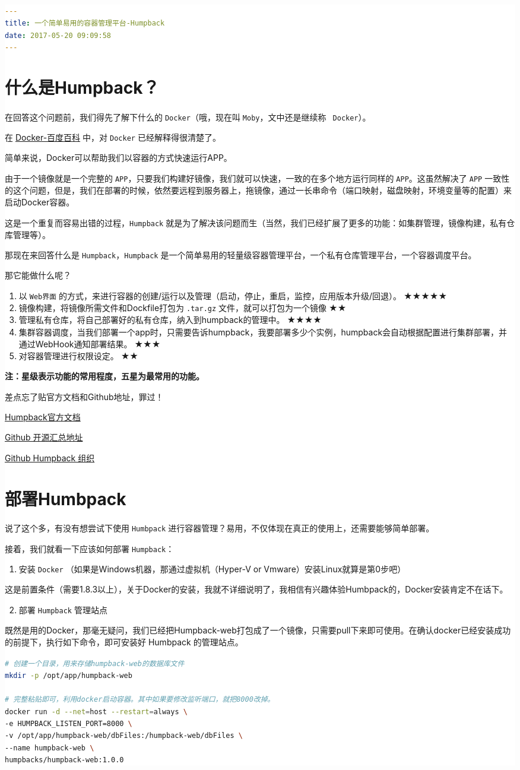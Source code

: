 ```yaml
---
title: 一个简单易用的容器管理平台-Humpback
date: 2017-05-20 09:09:58
---
```



# 什么是Humpback？

在回答这个问题前，我们得先了解下什么的 `Docker`（哦，现在叫 `Moby`，文中还是继续称 ` Docker`）。

在 [Docker-百度百科](http://baike.baidu.com/item/Docker) 中，对 `Docker` 已经解释得很清楚了。

简单来说，Docker可以帮助我们以容器的方式快速运行APP。

由于一个镜像就是一个完整的 `APP`，只要我们构建好镜像，我们就可以快速，一致的在多个地方运行同样的 `APP`。这虽然解决了 `APP` 一致性的这个问题，但是，我们在部署的时候，依然要远程到服务器上，拖镜像，通过一长串命令（端口映射，磁盘映射，环境变量等的配置）来启动Docker容器。

这是一个重复而容易出错的过程，`Humpback` 就是为了解决该问题而生（当然，我们已经扩展了更多的功能：如集群管理，镜像构建，私有仓库管理等）。

那现在来回答什么是 `Humpback`，`Humpback` 是一个简单易用的轻量级容器管理平台，一个私有仓库管理平台，一个容器调度平台。

那它能做什么呢？

1. 以 `Web界面` 的方式，来进行容器的创建/运行以及管理（启动，停止，重启，监控，应用版本升级/回退）。 ★★★★★
2. 镜像构建，将镜像所需文件和Dockfile打包为 `.tar.gz` 文件，就可以打包为一个镜像 ★★
3. 管理私有仓库，将自己部署好的私有仓库，纳入到humpback的管理中。 ★★★★
4. 集群容器调度，当我们部署一个app时，只需要告诉humpback，我要部署多少个实例，humpback会自动根据配置进行集群部署，并通过WebHook通知部署结果。 ★★★
5. 对容器管理进行权限设定。 ★★

**注：星级表示功能的常用程度，五星为最常用的功能。**

差点忘了贴官方文档和Github地址，罪过！

[Humpback官方文档](https://humpback.github.io/humpback/)

[Github 开源汇总地址](https://github.com/humpback/humpback)

[Github Humpback 组织](https://github.com/humpback)

# 部署Humbpack

说了这个多，有没有想尝试下使用 `Humbpack` 进行容器管理？易用，不仅体现在真正的使用上，还需要能够简单部署。

接着，我们就看一下应该如何部署 `Humpback`：

1. 安装 `Docker` （如果是Windows机器，那通过虚拟机（Hyper-V or Vmware）安装Linux就算是第0步吧）

这是前置条件（需要1.8.3以上），关于Docker的安装，我就不详细说明了，我相信有兴趣体验Humbpack的，Docker安装肯定不在话下。

2. 部署 `Humpback` 管理站点

既然是用的Docker，那毫无疑问，我们已经把Humpback-web打包成了一个镜像，只需要pull下来即可使用。在确认docker已经安装成功的前提下，执行如下命令，即可安装好 Humbpack 的管理站点。

```bash
# 创建一个目录，用来存储humpback-web的数据库文件
mkdir -p /opt/app/humpback-web

# 完整粘贴即可，利用docker启动容器。其中如果要修改监听端口，就把8000改掉。
docker run -d --net=host --restart=always \
-e HUMPBACK_LISTEN_PORT=8000 \
-v /opt/app/humpback-web/dbFiles:/humpback-web/dbFiles \
--name humpback-web \
humpbacks/humpback-web:1.0.0 
```
